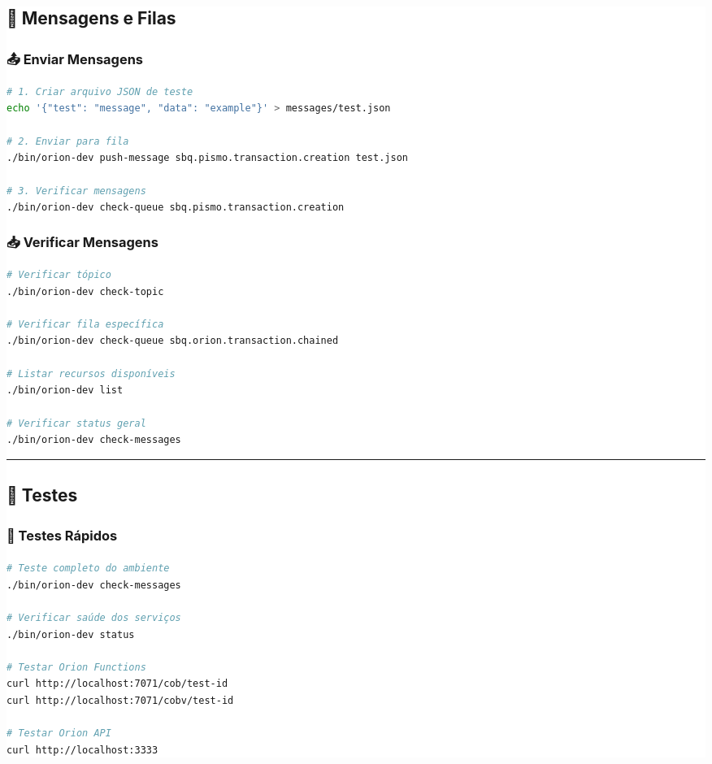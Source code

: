 
## 📨 Mensagens e Filas

### 📤 Enviar Mensagens

```bash
# 1. Criar arquivo JSON de teste
echo '{"test": "message", "data": "example"}' > messages/test.json

# 2. Enviar para fila
./bin/orion-dev push-message sbq.pismo.transaction.creation test.json

# 3. Verificar mensagens
./bin/orion-dev check-queue sbq.pismo.transaction.creation
```

### 📥 Verificar Mensagens

```bash
# Verificar tópico
./bin/orion-dev check-topic

# Verificar fila específica
./bin/orion-dev check-queue sbq.orion.transaction.chained

# Listar recursos disponíveis
./bin/orion-dev list

# Verificar status geral
./bin/orion-dev check-messages
```

---

## 🧪 Testes

### 🚀 Testes Rápidos

```bash
# Teste completo do ambiente
./bin/orion-dev check-messages

# Verificar saúde dos serviços
./bin/orion-dev status

# Testar Orion Functions
curl http://localhost:7071/cob/test-id
curl http://localhost:7071/cobv/test-id

# Testar Orion API
curl http://localhost:3333
```
